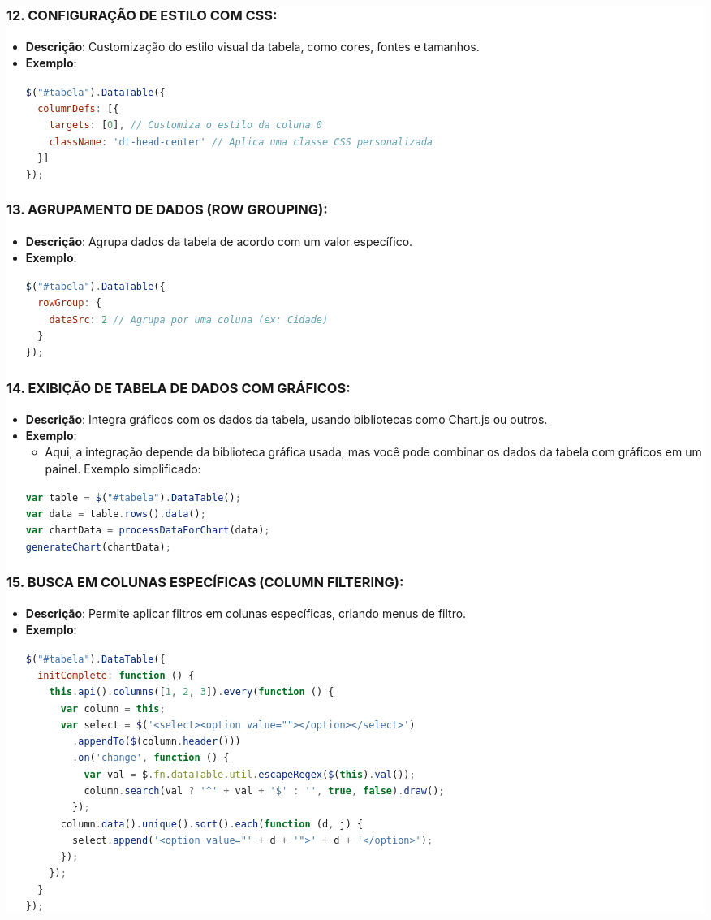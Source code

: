 ### 12. CONFIGURAÇÃO DE ESTILO COM CSS:
- **Descrição**: Customização do estilo visual da tabela, como cores, fontes e tamanhos.
- **Exemplo**:
  ```javascript
  $("#tabela").DataTable({
    columnDefs: [{
      targets: [0], // Customiza o estilo da coluna 0
      className: 'dt-head-center' // Aplica uma classe CSS personalizada
    }]
  });
  ```

### 13. AGRUPAMENTO DE DADOS (ROW GROUPING):
- **Descrição**: Agrupa dados da tabela de acordo com um valor específico.
- **Exemplo**:
  ```javascript
  $("#tabela").DataTable({
    rowGroup: {
      dataSrc: 2 // Agrupa por uma coluna (ex: Cidade)
    }
  });
  ```

### 14. EXIBIÇÃO DE TABELA DE DADOS COM GRÁFICOS:
- **Descrição**: Integra gráficos com os dados da tabela, usando bibliotecas como Chart.js ou outros.
- **Exemplo**:
  - Aqui, a integração depende da biblioteca gráfica usada, mas você pode combinar os dados da tabela com gráficos em um painel. Exemplo simplificado:
  ```javascript
  var table = $("#tabela").DataTable();
  var data = table.rows().data();
  var chartData = processDataForChart(data);
  generateChart(chartData);
  ```

### 15. BUSCA EM COLUNAS ESPECÍFICAS (COLUMN FILTERING):
- **Descrição**: Permite aplicar filtros em colunas específicas, criando menus de filtro.
- **Exemplo**:
  ```javascript
  $("#tabela").DataTable({
    initComplete: function () {
      this.api().columns([1, 2, 3]).every(function () {
        var column = this;
        var select = $('<select><option value=""></option></select>')
          .appendTo($(column.header()))
          .on('change', function () {
            var val = $.fn.dataTable.util.escapeRegex($(this).val());
            column.search(val ? '^' + val + '$' : '', true, false).draw();
          });
        column.data().unique().sort().each(function (d, j) {
          select.append('<option value="' + d + '">' + d + '</option>');
        });
      });
    }
  });
  ```
